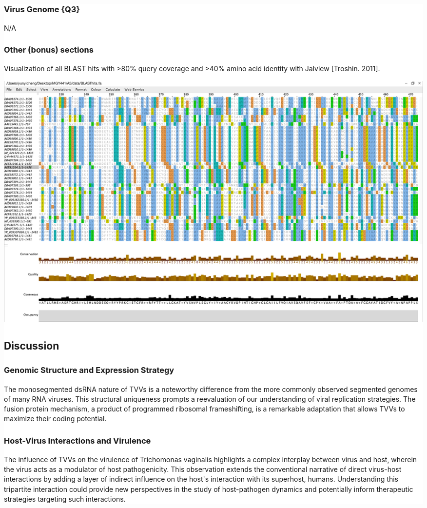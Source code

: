 ### Virus Genome {Q3}

N/A

### Other (bonus) sections

Visualization of all BLAST hits with \>80% query coverage and \>40% amino acid identity with Jalview [Troshin. 2011].

![BLASTHitsVisualPart](virus/img/VirususIntricatusTrichomonadis/BLASTHitsVisualPart.png)

## Discussion

### Genomic Structure and Expression Strategy

The monosegmented dsRNA nature of TVVs is a noteworthy difference from the more commonly observed segmented genomes of many RNA viruses. This structural uniqueness prompts a reevaluation of our understanding of viral replication strategies. The fusion protein mechanism, a product of programmed ribosomal frameshifting, is a remarkable adaptation that allows TVVs to maximize their coding potential.

### Host-Virus Interactions and Virulence

The influence of TVVs on the virulence of Trichomonas vaginalis highlights a complex interplay between virus and host, wherein the virus acts as a modulator of host pathogenicity. This observation extends the conventional narrative of direct virus-host interactions by adding a layer of indirect influence on the host's interaction with its superhost, humans. Understanding this tripartite interaction could provide new perspectives in the study of host-pathogen dynamics and potentially inform therapeutic strategies targeting such interactions.
